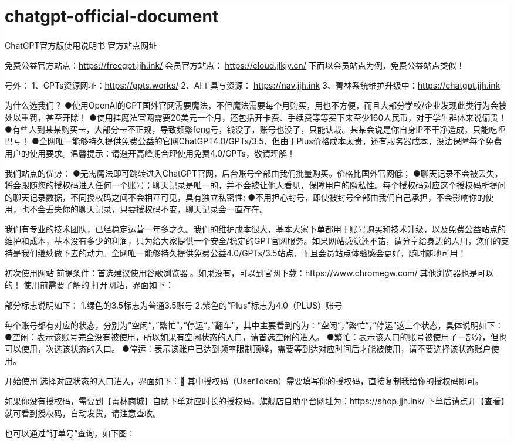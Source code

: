 # chatgpt-official-document
ChatGPT官方版使用说明书
官方站点网址

免费公益官方站点：https://freegpt.jjh.ink/
会员官方站点：       https://cloud.jlkjy.cn/
下面以会员站点为例，免费公益站点类似！



号外：
1、GPTs资源网址：https://gpts.works/
2、AI工具与资源：   https://nav.jjh.ink
3、菁林系统维护升级中：https://chatgpt.jjh.ink

为什么选我们？
●使用OpenAI的GPT国外官网需要魔法，不但魔法需要每个月购买，用也不方便，而且大部分学校/企业发现此类行为会被处以重罚，甚至开除！
●使用挂魔法官网需要20美元一个月，还包括开卡费、手续费等等买下来至少160人民币，对于学生群体来说偏贵！
●有些人到某某购买卡，大部分卡不正规，导致频繁feng号，钱没了，账号也没了，只能认栽。某某会说是你自身IP不干净造成，只能吃哑巴亏！
●全网唯一能够持久提供免费公益的官网ChatGPT4.0/GPTs/3.5，但由于Plus价格成本太贵，还有服务器成本，没法保障每个免费用户的使用要求。温馨提示：请避开高峰期合理使用免费4.0/GPTs，敬请理解！

我们站点的优势：
●无需魔法即可跳转进入ChatGPT官网，后台账号全部由我们批量购买。价格比国外官网低；
●聊天记录不会被丢失，将会跟随您的授权码进入任何一个账号；聊天记录是唯一的，并不会被让他人看见，保障用户的隐私性。每个授权码对应这个授权码所提问的聊天记录数据，不同授权码之间不会相互可见，具有独立私密性;
●不用担心封号，即使被封号全部由我们自己承担，不会影响你的使用，也不会丢失你的聊天记录，只要授权码不变，聊天记录会一直存在。

我们有专业的技术团队，已经稳定运营一年多之久。我们的维护成本很大，基本大家下单都用于账号购买和技术升级，以及免费公益站点的维护和成本，基本没有多少的利润，只为给大家提供一个安全/稳定的GPT官网服务。如果网站感觉还不错，请分享给身边的人用，您们的支持是我们继续做下去的动力。全网唯一能够持久提供免费公益4.0/GPTs/3.5站点，而且会员站点体验感会更好，随时随地可用！

初次使用网站
前提条件：首选建议使用谷歌浏览器 。如果没有，可以到官网下载：https://www.chromegw.com/
其他浏览器也是可以的！
使用前需要了解的
打开网站，界面如下：

部分标志说明如下：
1.绿色的3.5标志为普通3.5账号
2.紫色的“Plus"标志为4.0（PLUS）账号

每个账号都有对应的状态，分别为”空闲“，”繁忙“，”停运“，”翻车"，其中主要看到的为：”空闲“，”繁忙“，”停运“这三个状态，具体说明如下：
●空闲：表示该账号完全没有被使用，所以如果有空闲状态的入口，请首选空闲的进入。
●繁忙：表示该入口的账号被使用了一部分，但也可以使用，次选该状态的入口。
●停运：表示该账户已达到频率限制顶峰，需要等到达对应时间后才能被使用，请不要选择该状态账户使用。


开始使用
选择对应状态的入口进入，界面如下：
其中授权码（UserToken）需要填写你的授权码，直接复制我给你的授权码即可。

如果你没有授权码，需要到【菁林商城】自助下单对应时长的授权码，旗舰店自助平台网址为：https://shop.jjh.ink/ 下单后请点开【查看】就可看到授权码，自动发货，请注意查收。



也可以通过“订单号”查询，如下图：

